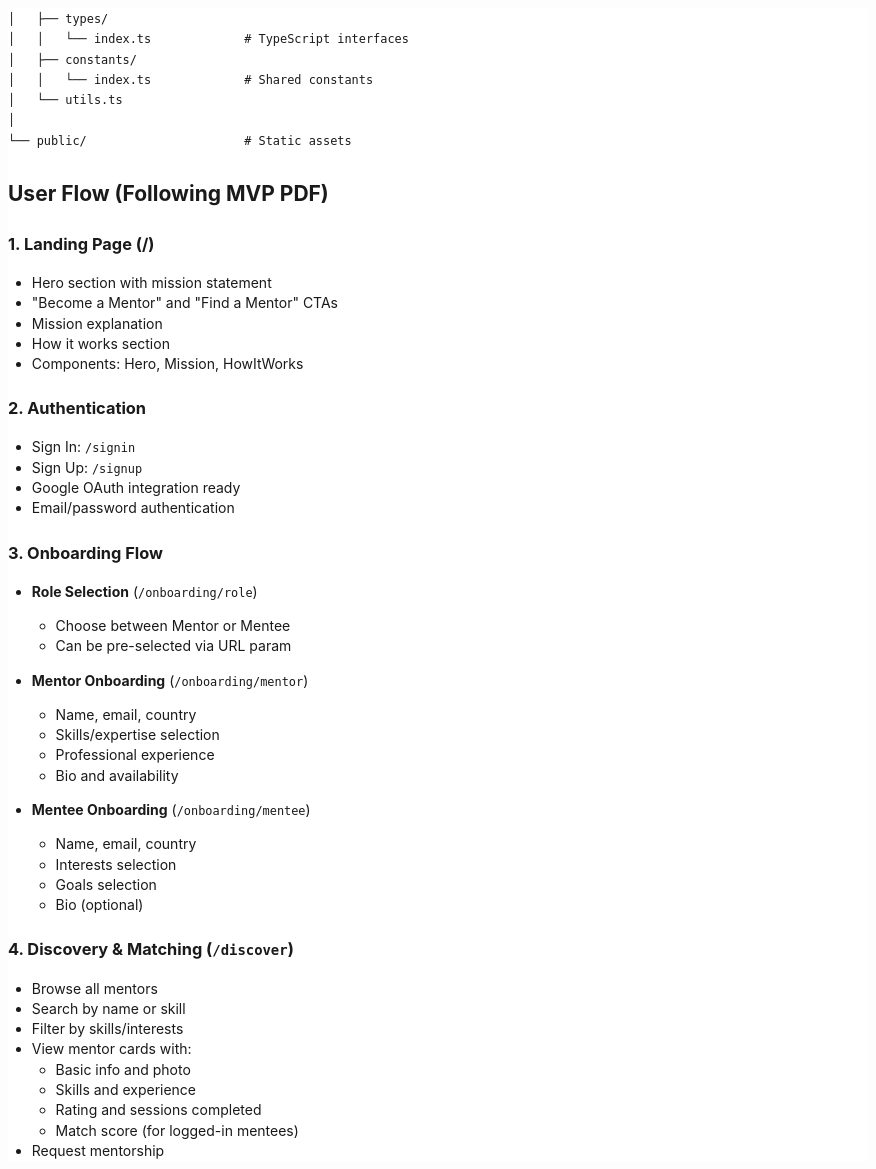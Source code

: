 ```
│   ├── types/
│   │   └── index.ts             # TypeScript interfaces
│   ├── constants/
│   │   └── index.ts             # Shared constants
│   └── utils.ts
│
└── public/                      # Static assets
```

## User Flow (Following MVP PDF)

### 1. Landing Page (/)
- Hero section with mission statement
- "Become a Mentor" and "Find a Mentor" CTAs
- Mission explanation
- How it works section
- Components: Hero, Mission, HowItWorks

### 2. Authentication
- Sign In: `/signin`
- Sign Up: `/signup`
- Google OAuth integration ready
- Email/password authentication

### 3. Onboarding Flow
- **Role Selection** (`/onboarding/role`)
  - Choose between Mentor or Mentee
  - Can be pre-selected via URL param

- **Mentor Onboarding** (`/onboarding/mentor`)
  - Name, email, country
  - Skills/expertise selection
  - Professional experience
  - Bio and availability

- **Mentee Onboarding** (`/onboarding/mentee`)
  - Name, email, country
  - Interests selection
  - Goals selection
  - Bio (optional)

### 4. Discovery & Matching (`/discover`)
- Browse all mentors
- Search by name or skill
- Filter by skills/interests
- View mentor cards with:
  - Basic info and photo
  - Skills and experience
  - Rating and sessions completed
  - Match score (for logged-in mentees)
- Request mentorship
